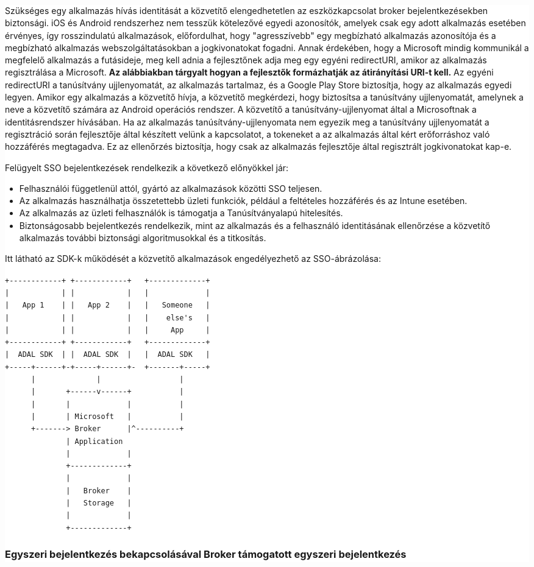 Szükséges egy alkalmazás hívás identitását a közvetítő elengedhetetlen az eszközkapcsolat broker bejelentkezésekben biztonsági. iOS és Android rendszerhez nem tesszük kötelezővé egyedi azonosítók, amelyek csak egy adott alkalmazás esetében érvényes, így rosszindulatú alkalmazások, előfordulhat, hogy "agresszívebb" egy megbízható alkalmazás azonosítója és a megbízható alkalmazás webszolgáltatásokban a jogkivonatokat fogadni. Annak érdekében, hogy a Microsoft mindig kommunikál a megfelelő alkalmazás a futásideje, meg kell adnia a fejlesztőnek adja meg egy egyéni redirectURI, amikor az alkalmazás regisztrálása a Microsoft. **Az alábbiakban tárgyalt hogyan a fejlesztők formázhatják az átirányítási URI-t kell.** Az egyéni redirectURI a tanúsítvány ujjlenyomatát, az alkalmazás tartalmaz, és a Google Play Store biztosítja, hogy az alkalmazás egyedi legyen. Amikor egy alkalmazás a közvetítő hívja, a közvetítő megkérdezi, hogy biztosítsa a tanúsítvány ujjlenyomatát, amelynek a neve a közvetítő számára az Android operációs rendszer. A közvetítő a tanúsítvány-ujjlenyomat által a Microsoftnak a identitásrendszer hívásában. Ha az alkalmazás tanúsítvány-ujjlenyomata nem egyezik meg a tanúsítvány ujjlenyomatát a regisztráció során fejlesztője által készített velünk a kapcsolatot, a tokeneket a az alkalmazás által kért erőforráshoz való hozzáférés megtagadva. Ez az ellenőrzés biztosítja, hogy csak az alkalmazás fejlesztője által regisztrált jogkivonatokat kap-e.

Felügyelt SSO bejelentkezések rendelkezik a következő előnyökkel jár:

* Felhasználói függetlenül attól, gyártó az alkalmazások közötti SSO teljesen.
* Az alkalmazás használhatja összetettebb üzleti funkciók, például a feltételes hozzáférés és az Intune esetében.
* Az alkalmazás az üzleti felhasználók is támogatja a Tanúsítványalapú hitelesítés.
* Biztonságosabb bejelentkezés rendelkezik, mint az alkalmazás és a felhasználó identitásának ellenőrzése a közvetítő alkalmazás további biztonsági algoritmusokkal és a titkosítás.

Itt látható az SDK-k működését a közvetítő alkalmazások engedélyezhető az SSO-ábrázolása:

```
+------------+ +------------+   +-------------+
|            | |            |   |             |
|   App 1    | |   App 2    |   |   Someone   |
|            | |            |   |    else's   |
|            | |            |   |     App     |
+------------+ +------------+   +-------------+
|  ADAL SDK  | |  ADAL SDK  |   |  ADAL SDK   |
+-----+------+-+-----+------+-  +-------+-----+
      |              |                  |
      |       +------v------+           |
      |       |             |           |
      |       | Microsoft   |           |
      +-------> Broker      |^----------+
              | Application
              |             |
              +-------------+
              |             |
              |   Broker    |
              |   Storage   |
              |             |
              +-------------+

```

### <a name="turning-on-sso-for-broker-assisted-sso"></a>Egyszeri bejelentkezés bekapcsolásával Broker támogatott egyszeri bejelentkezés
